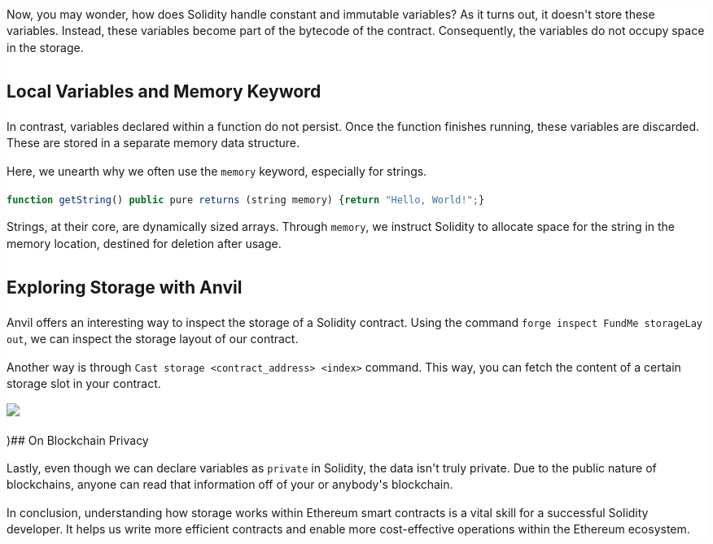 Now, you may wonder, how does Solidity handle constant and immutable variables? As it turns out, it doesn't store these variables. Instead, these variables become part of the bytecode of the contract. Consequently, the variables do not occupy space in the storage.

## Local Variables and Memory Keyword

In contrast, variables declared within a function do not persist. Once the function finishes running, these variables are discarded. These are stored in a separate memory data structure.

Here, we unearth why we often use the `memory` keyword, especially for strings.

```js
function getString() public pure returns (string memory) {return "Hello, World!";}
```

Strings, at their core, are dynamically sized arrays. Through `memory`, we instruct Solidity to allocate space for the string in the memory location, destined for deletion after usage.

## Exploring Storage with Anvil

Anvil offers an interesting way to inspect the storage of a Solidity contract. Using the command `forge inspect FundMe storageLayout`, we can inspect the storage layout of our contract.

Another way is through `Cast storage <contract_address> <index>` command. This way, you can fetch the content of a certain storage slot in your contract.

<img src="/foundry-fund-me/17-storage/storage3.png" style="width: 100%; height: auto;">

)## On Blockchain Privacy

Lastly, even though we can declare variables as `private` in Solidity, the data isn't truly private. Due to the public nature of blockchains, anyone can read that information off of your or anybody's blockchain.

In conclusion, understanding how storage works within Ethereum smart contracts is a vital skill for a successful Solidity developer. It helps us write more efficient contracts and enable more cost-effective operations within the Ethereum ecosystem.
